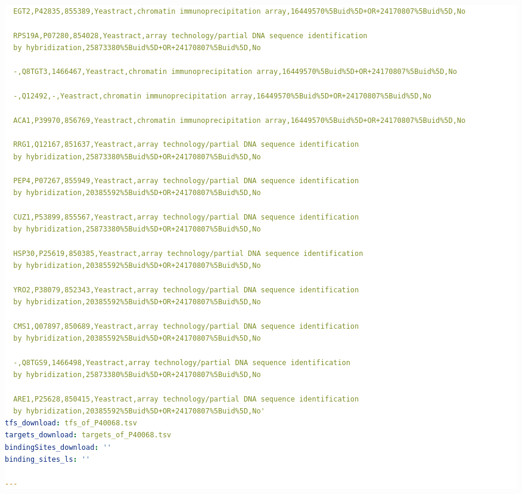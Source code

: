 ```yaml
  EGT2,P42835,855389,Yeastract,chromatin immunoprecipitation array,16449570%5Buid%5D+OR+24170807%5Buid%5D,No

  RPS19A,P07280,854028,Yeastract,array technology/partial DNA sequence identification
  by hybridization,25873380%5Buid%5D+OR+24170807%5Buid%5D,No

  -,Q8TGT3,1466467,Yeastract,chromatin immunoprecipitation array,16449570%5Buid%5D+OR+24170807%5Buid%5D,No

  -,Q12492,-,Yeastract,chromatin immunoprecipitation array,16449570%5Buid%5D+OR+24170807%5Buid%5D,No

  ACA1,P39970,856769,Yeastract,chromatin immunoprecipitation array,16449570%5Buid%5D+OR+24170807%5Buid%5D,No

  RRG1,Q12167,851637,Yeastract,array technology/partial DNA sequence identification
  by hybridization,25873380%5Buid%5D+OR+24170807%5Buid%5D,No

  PEP4,P07267,855949,Yeastract,array technology/partial DNA sequence identification
  by hybridization,20385592%5Buid%5D+OR+24170807%5Buid%5D,No

  CUZ1,P53899,855567,Yeastract,array technology/partial DNA sequence identification
  by hybridization,25873380%5Buid%5D+OR+24170807%5Buid%5D,No

  HSP30,P25619,850385,Yeastract,array technology/partial DNA sequence identification
  by hybridization,20385592%5Buid%5D+OR+24170807%5Buid%5D,No

  YRO2,P38079,852343,Yeastract,array technology/partial DNA sequence identification
  by hybridization,20385592%5Buid%5D+OR+24170807%5Buid%5D,No

  CMS1,Q07897,850689,Yeastract,array technology/partial DNA sequence identification
  by hybridization,20385592%5Buid%5D+OR+24170807%5Buid%5D,No

  -,Q8TGS9,1466498,Yeastract,array technology/partial DNA sequence identification
  by hybridization,25873380%5Buid%5D+OR+24170807%5Buid%5D,No

  ARE1,P25628,850415,Yeastract,array technology/partial DNA sequence identification
  by hybridization,20385592%5Buid%5D+OR+24170807%5Buid%5D,No'
tfs_download: tfs_of_P40068.tsv
targets_download: targets_of_P40068.tsv
bindingSites_download: ''
binding_sites_ls: ''

---
```

